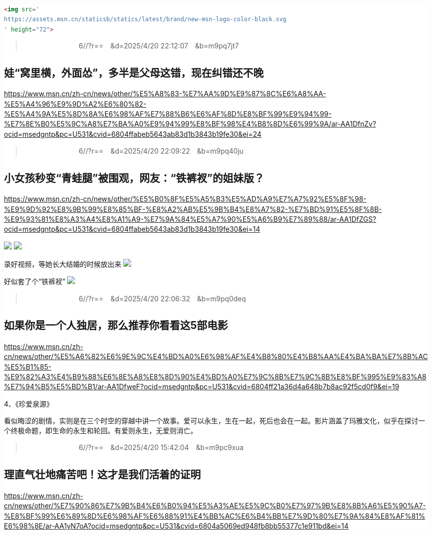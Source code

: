 ```html
<img src='
https://assets.msn.cn/staticsb/statics/latest/brand/new-msn-logo-color-black.svg
' height="72">
```

>　　　　　　　　6//?r=⭐　&d=2025/4/20 22:12:07　&b=m9pq7jt7
## 娃“窝里横，外面怂”，多半是父母这错，现在纠错还不晚
https://www.msn.cn/zh-cn/news/other/%E5%A8%83-%E7%AA%9D%E9%87%8C%E6%A8%AA-%E5%A4%96%E9%9D%A2%E6%80%82-%E5%A4%9A%E5%8D%8A%E6%98%AF%E7%88%B6%E6%AF%8D%E8%BF%99%E9%94%99-%E7%8E%B0%E5%9C%A8%E7%BA%A0%E9%94%99%E8%BF%98%E4%B8%8D%E6%99%9A/ar-AA1DfnZv?ocid=msedgntp&pc=U531&cvid=6804ffabeb5643ab83d1b3843b19fe30&ei=24

>　　　　　　　　6//?r=⭐　&d=2025/4/20 22:09:22　&b=m9pq40ju
## 小女孩秒变“青蛙腿”被围观，网友：“铁裤衩”的姐妹版？
https://www.msn.cn/zh-cn/news/other/%E5%B0%8F%E5%A5%B3%E5%AD%A9%E7%A7%92%E5%8F%98-%E9%9D%92%E8%9B%99%E8%85%BF-%E8%A2%AB%E5%9B%B4%E8%A7%82-%E7%BD%91%E5%8F%8B-%E9%93%81%E8%A3%A4%E8%A1%A9-%E7%9A%84%E5%A7%90%E5%A6%B9%E7%89%88/ar-AA1DfZGS?ocid=msedgntp&pc=U531&cvid=6804ffabeb5643ab83d1b3843b19fe30&ei=14

<img src='
https://img-s.msn.cn/tenant/amp/entityid/AA1DfSPF.img?w=534&h=732&m=6
' height="72">
<img src='
https://img-s.msn.cn/tenant/amp/entityid/AA1DfXR2.img?w=279&h=186&m=6
' height="72">

录好视频，等她长大结婚的时候放出来
<img src='
https://img-s.msn.cn/tenant/amp/entityid/AA1DfQtD.img?w=521&h=643&m=6
' height="72">

好似套了个“铁裤衩”
<img src='
https://img-s.msn.cn/tenant/amp/entityid/AA1DfXR7.img?w=534&h=299&m=6
' height="72">

>　　　　　　　　6//?r=⭐　&d=2025/4/20 22:06:32　&b=m9pq0deq
## 如果你是一个人独居，那么推荐你看看这5部电影
https://www.msn.cn/zh-cn/news/other/%E5%A6%82%E6%9E%9C%E4%BD%A0%E6%98%AF%E4%B8%80%E4%B8%AA%E4%BA%BA%E7%8B%AC%E5%B1%85-%E9%82%A3%E4%B9%88%E6%8E%A8%E8%8D%90%E4%BD%A0%E7%9C%8B%E7%9C%8B%E8%BF%995%E9%83%A8%E7%94%B5%E5%BD%B1/ar-AA1DfweF?ocid=msedgntp&pc=U531&cvid=6804ff21a36d4a648b7b8ac92f5cd0f9&ei=19

4、《珍爱泉源》

看似晦涩的剧情，实则是在三个时空的穿越中讲一个故事。爱可以永生，生在一起，死后也会在一起。影片涵盖了玛雅文化，似乎在探讨一个终极命题，即生命的永生和轮回。有爱则永生，无爱则消亡。

>　　　　　　　　6//?r=⭐　&d=2025/4/20 15:42:04　&b=m9pc9xua
## 理直气壮地痛苦吧！这才是我们活着的证明
https://www.msn.cn/zh-cn/news/other/%E7%90%86%E7%9B%B4%E6%B0%94%E5%A3%AE%E5%9C%B0%E7%97%9B%E8%8B%A6%E5%90%A7-%E8%BF%99%E6%89%8D%E6%98%AF%E6%88%91%E4%BB%AC%E6%B4%BB%E7%9D%80%E7%9A%84%E8%AF%81%E6%98%8E/ar-AA1yN7oA?ocid=msedgntp&pc=U531&cvid=6804a5069ed948fb8bb55377c1e911bd&ei=14
